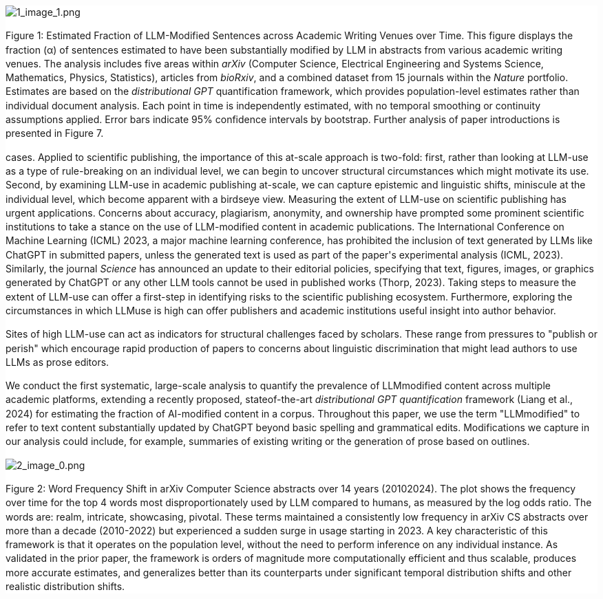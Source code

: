 ![1_image_1.png](1_image_1.png)

Figure 1: Estimated Fraction of LLM-Modified Sentences across Academic Writing Venues over Time. This figure displays the fraction (α) of sentences estimated to have been substantially modified by LLM in abstracts from various academic writing venues. The analysis includes five areas within *arXiv* (Computer Science, Electrical Engineering and Systems Science, Mathematics, Physics, Statistics), articles from *bioRxiv*, and a combined dataset from 15 journals within the *Nature* portfolio. Estimates are based on the *distributional GPT*
quantification framework, which provides population-level estimates rather than individual document analysis. Each point in time is independently estimated, with no temporal smoothing or continuity assumptions applied. Error bars indicate 95% confidence intervals by bootstrap. Further analysis of paper introductions is presented in Figure 7.

cases. Applied to scientific publishing, the importance of this at-scale approach is two-fold:
first, rather than looking at LLM-use as a type of rule-breaking on an individual level, we can begin to uncover structural circumstances which might motivate its use. Second, by examining LLM-use in academic publishing at-scale, we can capture epistemic and linguistic shifts, miniscule at the individual level, which become apparent with a birdseye view. Measuring the extent of LLM-use on scientific publishing has urgent applications. Concerns about accuracy, plagiarism, anonymity, and ownership have prompted some prominent scientific institutions to take a stance on the use of LLM-modified content in academic publications. The International Conference on Machine Learning (ICML) 2023, a major machine learning conference, has prohibited the inclusion of text generated by LLMs like ChatGPT in submitted papers, unless the generated text is used as part of the paper's experimental analysis (ICML, 2023). Similarly, the journal *Science* has announced an update to their editorial policies, specifying that text, figures, images, or graphics generated by ChatGPT or any other LLM tools cannot be used in published works (Thorp, 2023). Taking steps to measure the extent of LLM-use can offer a first-step in identifying risks to the scientific publishing ecosystem. Furthermore, exploring the circumstances in which LLMuse is high can offer publishers and academic institutions useful insight into author behavior.

Sites of high LLM-use can act as indicators for structural challenges faced by scholars. These range from pressures to "publish or perish" which encourage rapid production of papers to concerns about linguistic discrimination that might lead authors to use LLMs as prose editors.

We conduct the first systematic, large-scale analysis to quantify the prevalence of LLMmodified content across multiple academic platforms, extending a recently proposed, stateof-the-art *distributional GPT quantification* framework (Liang et al., 2024) for estimating the fraction of AI-modified content in a corpus. Throughout this paper, we use the term "LLMmodified" to refer to text content substantially updated by ChatGPT beyond basic spelling and grammatical edits. Modifications we capture in our analysis could include, for example, summaries of existing writing or the generation of prose based on outlines.

![2_image_0.png](2_image_0.png)

Figure 2: Word Frequency Shift in arXiv Computer Science abstracts over 14 years (20102024). The plot shows the frequency over time for the top 4 words most disproportionately used by LLM compared to humans, as measured by the log odds ratio. The words are: realm, intricate, showcasing, pivotal. These terms maintained a consistently low frequency in arXiv CS abstracts over more than a decade (2010-2022) but experienced a sudden surge in usage starting in 2023.
A key characteristic of this framework is that it operates on the population level, without the need to perform inference on any individual instance. As validated in the prior paper, the framework is orders of magnitude more computationally efficient and thus scalable, produces more accurate estimates, and generalizes better than its counterparts under significant temporal distribution shifts and other realistic distribution shifts.
